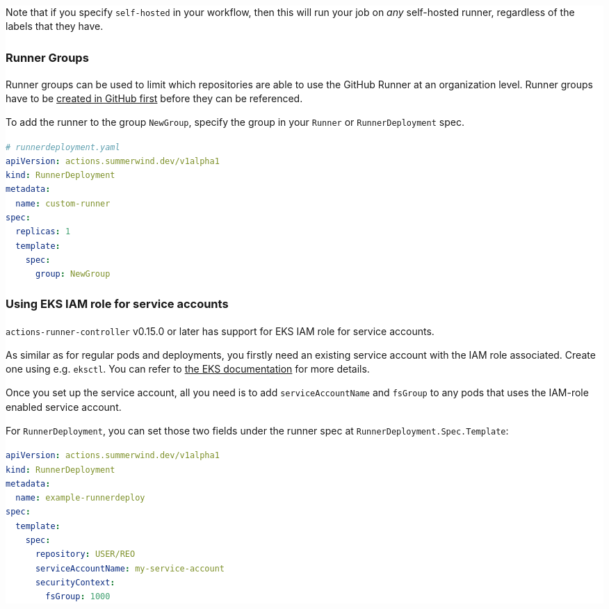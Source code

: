 Note that if you specify `self-hosted` in your workflow, then this will run your job on _any_ self-hosted runner, regardless of the labels that they have.

### Runner Groups

Runner groups can be used to limit which repositories are able to use the GitHub Runner at an organization level. Runner groups have to be [created in GitHub first](https://docs.github.com/en/actions/hosting-your-own-runners/managing-access-to-self-hosted-runners-using-groups) before they can be referenced.

To add the runner to the group `NewGroup`, specify the group in your `Runner` or `RunnerDeployment` spec.

```yaml
# runnerdeployment.yaml
apiVersion: actions.summerwind.dev/v1alpha1
kind: RunnerDeployment
metadata:
  name: custom-runner
spec:
  replicas: 1
  template:
    spec:
      group: NewGroup
```

### Using EKS IAM role for service accounts

`actions-runner-controller` v0.15.0 or later has support for EKS IAM role for service accounts.

As similar as for regular pods and deployments, you firstly need an existing service account with the IAM role associated.
Create one using e.g. `eksctl`. You can refer to [the EKS documentation](https://docs.aws.amazon.com/eks/latest/userguide/iam-roles-for-service-accounts.html) for more details.

Once you set up the service account, all you need is to add `serviceAccountName` and `fsGroup` to any pods that uses the IAM-role enabled service account.

For `RunnerDeployment`, you can set those two fields under the runner spec at `RunnerDeployment.Spec.Template`:

```yaml
apiVersion: actions.summerwind.dev/v1alpha1
kind: RunnerDeployment
metadata:
  name: example-runnerdeploy
spec:
  template:
    spec:
      repository: USER/REO
      serviceAccountName: my-service-account
      securityContext:
        fsGroup: 1000
```
